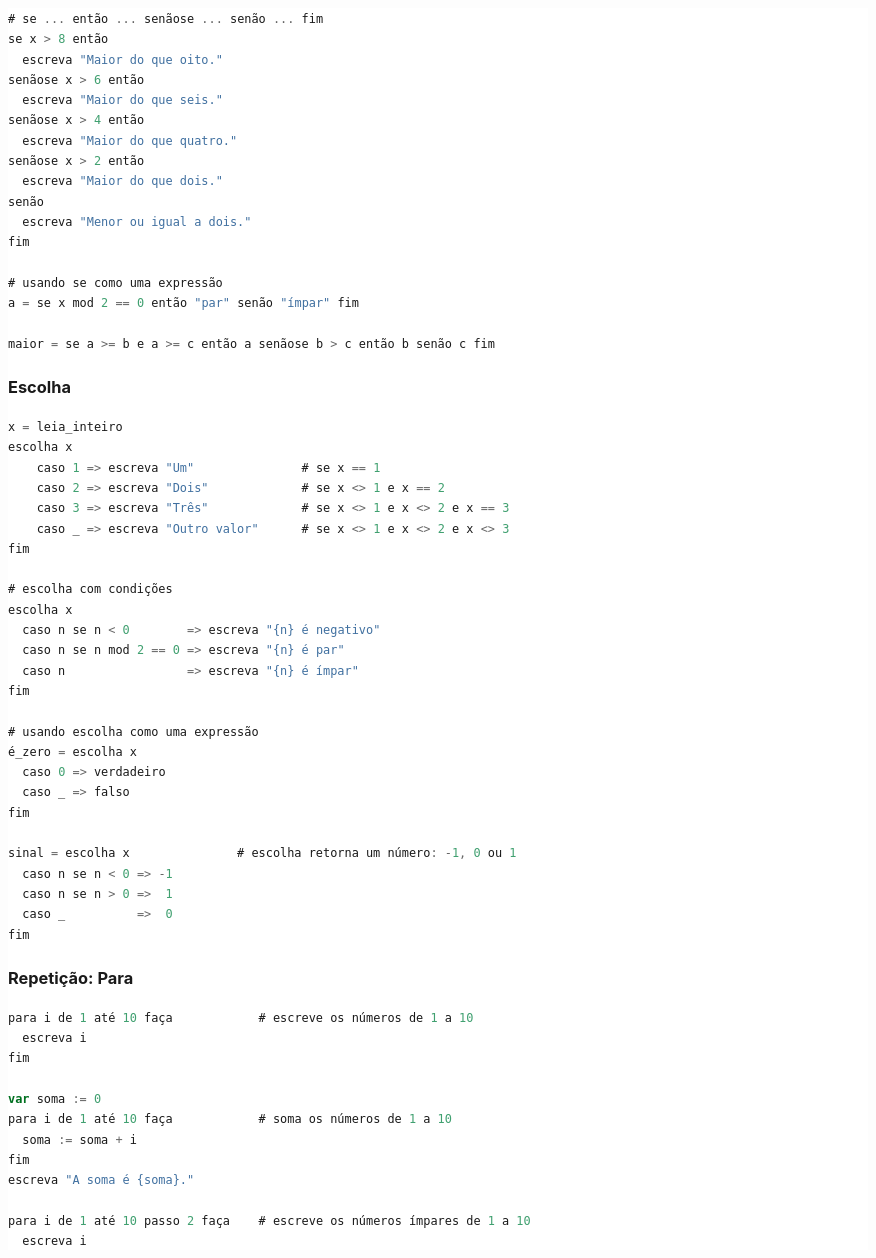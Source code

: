 ````scala
# se ... então ... senãose ... senão ... fim
se x > 8 então
  escreva "Maior do que oito."
senãose x > 6 então
  escreva "Maior do que seis."
senãose x > 4 então
  escreva "Maior do que quatro."
senãose x > 2 então
  escreva "Maior do que dois."
senão
  escreva "Menor ou igual a dois."
fim

# usando se como uma expressão
a = se x mod 2 == 0 então "par" senão "ímpar" fim

maior = se a >= b e a >= c então a senãose b > c então b senão c fim
````

### Escolha
````scala
x = leia_inteiro
escolha x
    caso 1 => escreva "Um"               # se x == 1
    caso 2 => escreva "Dois"             # se x <> 1 e x == 2
    caso 3 => escreva "Três"             # se x <> 1 e x <> 2 e x == 3
    caso _ => escreva "Outro valor"      # se x <> 1 e x <> 2 e x <> 3
fim

# escolha com condições
escolha x
  caso n se n < 0        => escreva "{n} é negativo"
  caso n se n mod 2 == 0 => escreva "{n} é par"
  caso n                 => escreva "{n} é ímpar"
fim

# usando escolha como uma expressão
é_zero = escolha x
  caso 0 => verdadeiro
  caso _ => falso
fim

sinal = escolha x               # escolha retorna um número: -1, 0 ou 1
  caso n se n < 0 => -1
  caso n se n > 0 =>  1
  caso _          =>  0
fim
````

### Repetição: Para
````scala 
para i de 1 até 10 faça            # escreve os números de 1 a 10
  escreva i
fim

var soma := 0
para i de 1 até 10 faça            # soma os números de 1 a 10
  soma := soma + i
fim
escreva "A soma é {soma}."

para i de 1 até 10 passo 2 faça    # escreve os números ímpares de 1 a 10
  escreva i
````